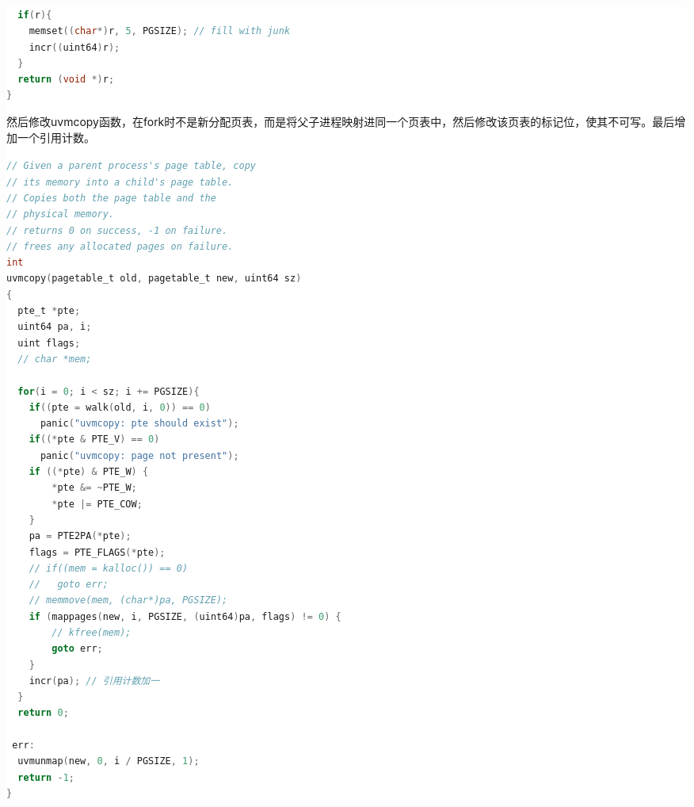 ```c
  if(r){
    memset((char*)r, 5, PGSIZE); // fill with junk
    incr((uint64)r);
  }
  return (void *)r;
}

```

然后修改uvmcopy函数，在fork时不是新分配页表，而是将父子进程映射进同一个页表中，然后修改该页表的标记位，使其不可写。最后增加一个引用计数。

```c
// Given a parent process's page table, copy
// its memory into a child's page table.
// Copies both the page table and the
// physical memory.
// returns 0 on success, -1 on failure.
// frees any allocated pages on failure.
int
uvmcopy(pagetable_t old, pagetable_t new, uint64 sz)
{
  pte_t *pte;
  uint64 pa, i;
  uint flags;
  // char *mem;

  for(i = 0; i < sz; i += PGSIZE){
    if((pte = walk(old, i, 0)) == 0)
      panic("uvmcopy: pte should exist");
    if((*pte & PTE_V) == 0)
      panic("uvmcopy: page not present");
    if ((*pte) & PTE_W) {
        *pte &= ~PTE_W;
        *pte |= PTE_COW;
    }
    pa = PTE2PA(*pte);
    flags = PTE_FLAGS(*pte);
    // if((mem = kalloc()) == 0)
    //   goto err;
    // memmove(mem, (char*)pa, PGSIZE);
    if (mappages(new, i, PGSIZE, (uint64)pa, flags) != 0) {
        // kfree(mem);
        goto err;
    }
    incr(pa); // 引用计数加一
  }
  return 0;

 err:
  uvmunmap(new, 0, i / PGSIZE, 1);
  return -1;
}
```
